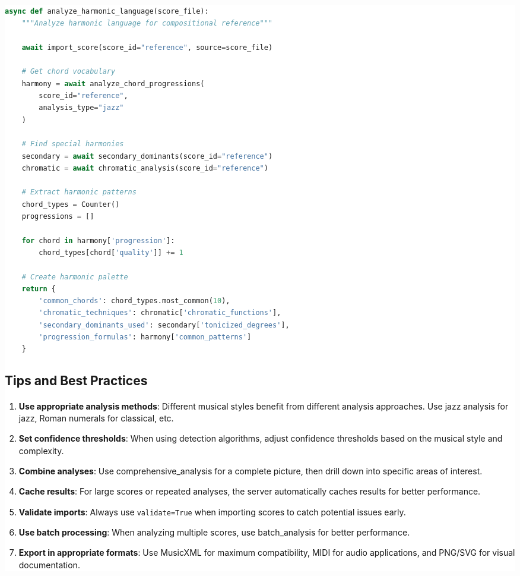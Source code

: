 ```python
async def analyze_harmonic_language(score_file):
    """Analyze harmonic language for compositional reference"""
    
    await import_score(score_id="reference", source=score_file)
    
    # Get chord vocabulary
    harmony = await analyze_chord_progressions(
        score_id="reference",
        analysis_type="jazz"
    )
    
    # Find special harmonies
    secondary = await secondary_dominants(score_id="reference")
    chromatic = await chromatic_analysis(score_id="reference")
    
    # Extract harmonic patterns
    chord_types = Counter()
    progressions = []
    
    for chord in harmony['progression']:
        chord_types[chord['quality']] += 1
        
    # Create harmonic palette
    return {
        'common_chords': chord_types.most_common(10),
        'chromatic_techniques': chromatic['chromatic_functions'],
        'secondary_dominants_used': secondary['tonicized_degrees'],
        'progression_formulas': harmony['common_patterns']
    }
```

## Tips and Best Practices

1. **Use appropriate analysis methods**: Different musical styles benefit from different analysis approaches. Use jazz analysis for jazz, Roman numerals for classical, etc.

2. **Set confidence thresholds**: When using detection algorithms, adjust confidence thresholds based on the musical style and complexity.

3. **Combine analyses**: Use comprehensive_analysis for a complete picture, then drill down into specific areas of interest.

4. **Cache results**: For large scores or repeated analyses, the server automatically caches results for better performance.

5. **Validate imports**: Always use `validate=True` when importing scores to catch potential issues early.

6. **Use batch processing**: When analyzing multiple scores, use batch_analysis for better performance.

7. **Export in appropriate formats**: Use MusicXML for maximum compatibility, MIDI for audio applications, and PNG/SVG for visual documentation.